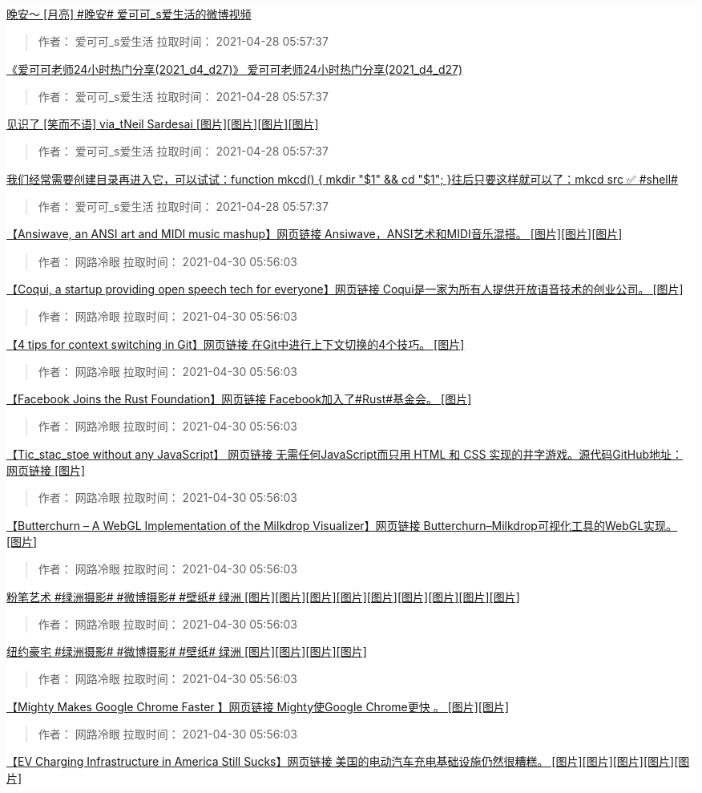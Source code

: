  [晚安～ [月亮] #晚安# 爱可可_s爱生活的微博视频](https://weibo.com/1402400261/KcT0g2Hdx)

> 作者： 爱可可_s爱生活  拉取时间： 2021-04-28 05:57:37

 [《爱可可老师24小时热门分享(2021_d4_d27)》  爱可可老师24小时热门分享(2021_d4_d27)](https://weibo.com/1402400261/KcSZQ0iNm)

> 作者： 爱可可_s爱生活  拉取时间： 2021-04-28 05:57:37

 [见识了 [笑而不语] via_tNeil Sardesai [图片][图片][图片][图片]](https://weibo.com/1402400261/KcSSi02Pu)

> 作者： 爱可可_s爱生活  拉取时间： 2021-04-28 05:57:37

 [我们经常需要创建目录再进入它，可以试试：function mkcd() { mkdir "$1" && cd "$1"; }往后只要这样就可以了：mkcd src ✅ #shell#](https://weibo.com/1402400261/KcRZGhfv2)

> 作者： 爱可可_s爱生活  拉取时间： 2021-04-28 05:57:37

 [【Ansiwave, an ANSI art and MIDI music mashup】网页链接 Ansiwave，ANSI艺术和MIDI音乐混搭。 [图片][图片][图片]](https://weibo.com/1715118170/KdeQj6vUL)

> 作者： 网路冷眼  拉取时间： 2021-04-30 05:56:03

 [【Coqui, a startup providing open speech tech for everyone】网页链接 Coqui是一家为所有人提供开放语音技术的创业公司。 [图片]](https://weibo.com/1715118170/KdeEwkcbB)

> 作者： 网路冷眼  拉取时间： 2021-04-30 05:56:03

 [【4 tips for context switching in Git】网页链接 在Git中进行上下文切换的4个技巧。 [图片]](https://weibo.com/1715118170/KdegfnHYH)

> 作者： 网路冷眼  拉取时间： 2021-04-30 05:56:03

 [【Facebook Joins the Rust Foundation】网页链接 Facebook加入了#Rust#基金会。 [图片]](https://weibo.com/1715118170/KddxlwHra)

> 作者： 网路冷眼  拉取时间： 2021-04-30 05:56:03

 [【Tic_stac_stoe without any JavaScript】 网页链接 无需任何JavaScript而只用 HTML 和 CSS 实现的井字游戏。源代码GitHub地址： 网页链接 [图片]](https://weibo.com/1715118170/Kddt793nR)

> 作者： 网路冷眼  拉取时间： 2021-04-30 05:56:03

 [【Butterchurn – A WebGL Implementation of the Milkdrop Visualizer】网页链接 Butterchurn–Milkdrop可视化工具的WebGL实现。 [图片]](https://weibo.com/1715118170/Kdd4Oq5YZ)

> 作者： 网路冷眼  拉取时间： 2021-04-30 05:56:03

 [粉笔艺术 #绿洲摄影# #微博摄影# #壁纸#  绿洲 [图片][图片][图片][图片][图片][图片][图片][图片][图片]](https://weibo.com/1715118170/Kdd3kfFoU)

> 作者： 网路冷眼  拉取时间： 2021-04-30 05:56:03

 [纽约豪宅 #绿洲摄影# #微博摄影# #壁纸#  绿洲 [图片][图片][图片][图片]](https://weibo.com/1715118170/Kdd2gDxHh)

> 作者： 网路冷眼  拉取时间： 2021-04-30 05:56:03

 [【Mighty Makes Google Chrome Faster 】网页链接 Mighty使Google Chrome更快 。 [图片][图片]](https://weibo.com/1715118170/KdcSxjkon)

> 作者： 网路冷眼  拉取时间： 2021-04-30 05:56:03

 [【EV Charging Infrastructure in America Still Sucks】网页链接 美国的电动汽车充电基础设施仍然很糟糕。 [图片][图片][图片][图片][图片]](https://weibo.com/1715118170/Kd5pOgznz)

